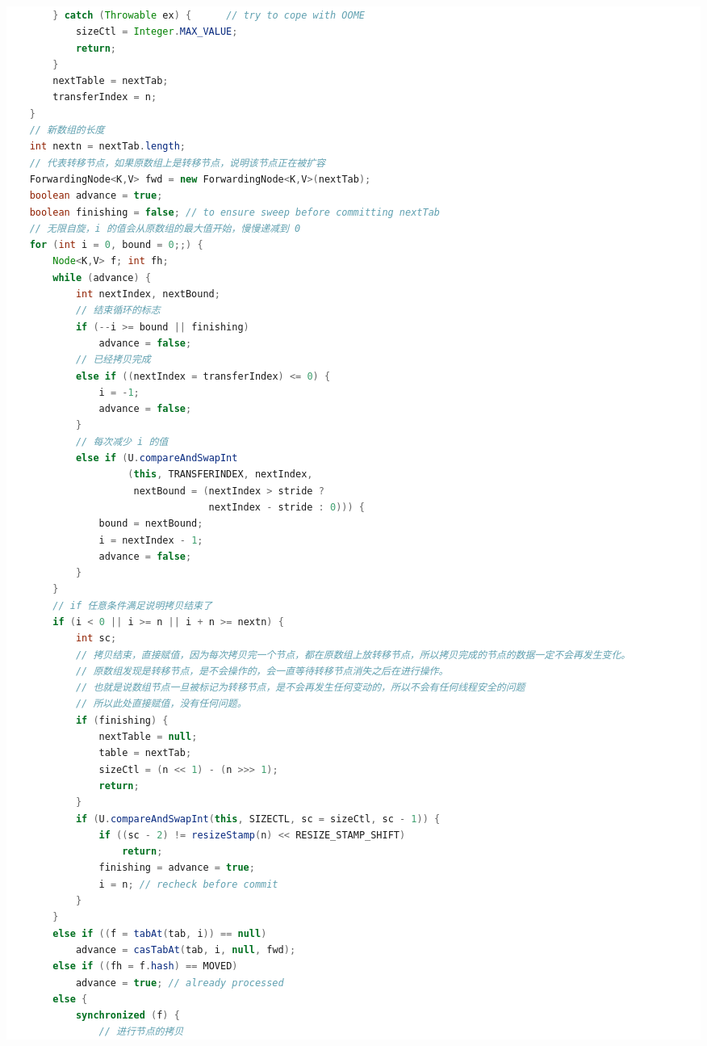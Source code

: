 ````java
        } catch (Throwable ex) {      // try to cope with OOME
            sizeCtl = Integer.MAX_VALUE;
            return;
        }
        nextTable = nextTab;
        transferIndex = n;
    }
    // 新数组的长度
    int nextn = nextTab.length;
    // 代表转移节点，如果原数组上是转移节点，说明该节点正在被扩容
    ForwardingNode<K,V> fwd = new ForwardingNode<K,V>(nextTab);
    boolean advance = true;
    boolean finishing = false; // to ensure sweep before committing nextTab
    // 无限自旋，i 的值会从原数组的最大值开始，慢慢递减到 0
    for (int i = 0, bound = 0;;) {
        Node<K,V> f; int fh;
        while (advance) {
            int nextIndex, nextBound;
            // 结束循环的标志
            if (--i >= bound || finishing)
                advance = false;
            // 已经拷贝完成
            else if ((nextIndex = transferIndex) <= 0) {
                i = -1;
                advance = false;
            }
            // 每次减少 i 的值
            else if (U.compareAndSwapInt
                     (this, TRANSFERINDEX, nextIndex,
                      nextBound = (nextIndex > stride ?
                                   nextIndex - stride : 0))) {
                bound = nextBound;
                i = nextIndex - 1;
                advance = false;
            }
        }
        // if 任意条件满足说明拷贝结束了
        if (i < 0 || i >= n || i + n >= nextn) {
            int sc;
            // 拷贝结束，直接赋值，因为每次拷贝完一个节点，都在原数组上放转移节点，所以拷贝完成的节点的数据一定不会再发生变化。
            // 原数组发现是转移节点，是不会操作的，会一直等待转移节点消失之后在进行操作。
            // 也就是说数组节点一旦被标记为转移节点，是不会再发生任何变动的，所以不会有任何线程安全的问题
            // 所以此处直接赋值，没有任何问题。
            if (finishing) {
                nextTable = null;
                table = nextTab;
                sizeCtl = (n << 1) - (n >>> 1);
                return;
            }
            if (U.compareAndSwapInt(this, SIZECTL, sc = sizeCtl, sc - 1)) {
                if ((sc - 2) != resizeStamp(n) << RESIZE_STAMP_SHIFT)
                    return;
                finishing = advance = true;
                i = n; // recheck before commit
            }
        }
        else if ((f = tabAt(tab, i)) == null)
            advance = casTabAt(tab, i, null, fwd);
        else if ((fh = f.hash) == MOVED)
            advance = true; // already processed
        else {
            synchronized (f) {
                // 进行节点的拷贝
````